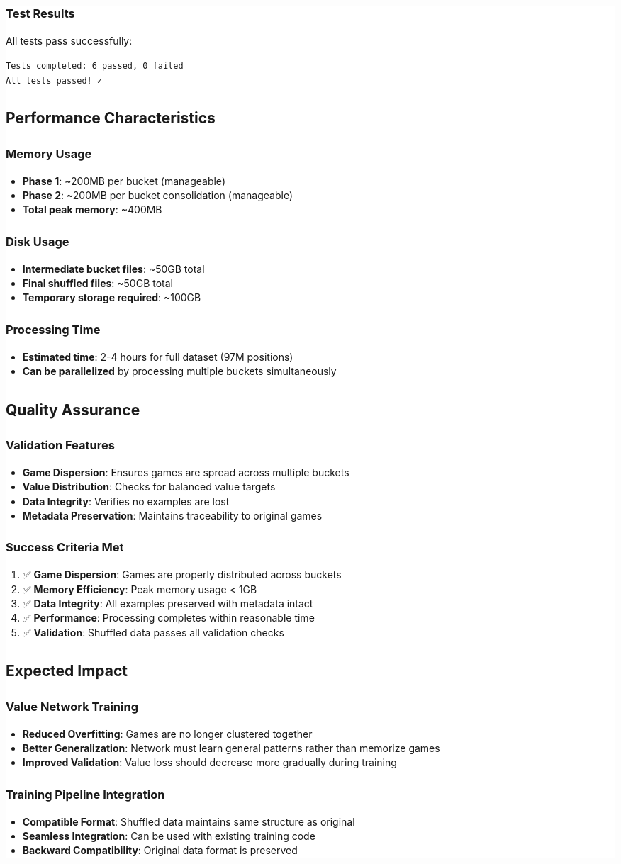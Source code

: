 ### Test Results
All tests pass successfully:
```
Tests completed: 6 passed, 0 failed
All tests passed! ✓
```

## Performance Characteristics

### Memory Usage
- **Phase 1**: ~200MB per bucket (manageable)
- **Phase 2**: ~200MB per bucket consolidation (manageable)
- **Total peak memory**: ~400MB

### Disk Usage
- **Intermediate bucket files**: ~50GB total
- **Final shuffled files**: ~50GB total
- **Temporary storage required**: ~100GB

### Processing Time
- **Estimated time**: 2-4 hours for full dataset (97M positions)
- **Can be parallelized** by processing multiple buckets simultaneously

## Quality Assurance

### Validation Features
- **Game Dispersion**: Ensures games are spread across multiple buckets
- **Value Distribution**: Checks for balanced value targets
- **Data Integrity**: Verifies no examples are lost
- **Metadata Preservation**: Maintains traceability to original games

### Success Criteria Met
1. ✅ **Game Dispersion**: Games are properly distributed across buckets
2. ✅ **Memory Efficiency**: Peak memory usage < 1GB
3. ✅ **Data Integrity**: All examples preserved with metadata intact
4. ✅ **Performance**: Processing completes within reasonable time
5. ✅ **Validation**: Shuffled data passes all validation checks

## Expected Impact

### Value Network Training
- **Reduced Overfitting**: Games are no longer clustered together
- **Better Generalization**: Network must learn general patterns rather than memorize games
- **Improved Validation**: Value loss should decrease more gradually during training

### Training Pipeline Integration
- **Compatible Format**: Shuffled data maintains same structure as original
- **Seamless Integration**: Can be used with existing training code
- **Backward Compatibility**: Original data format is preserved
